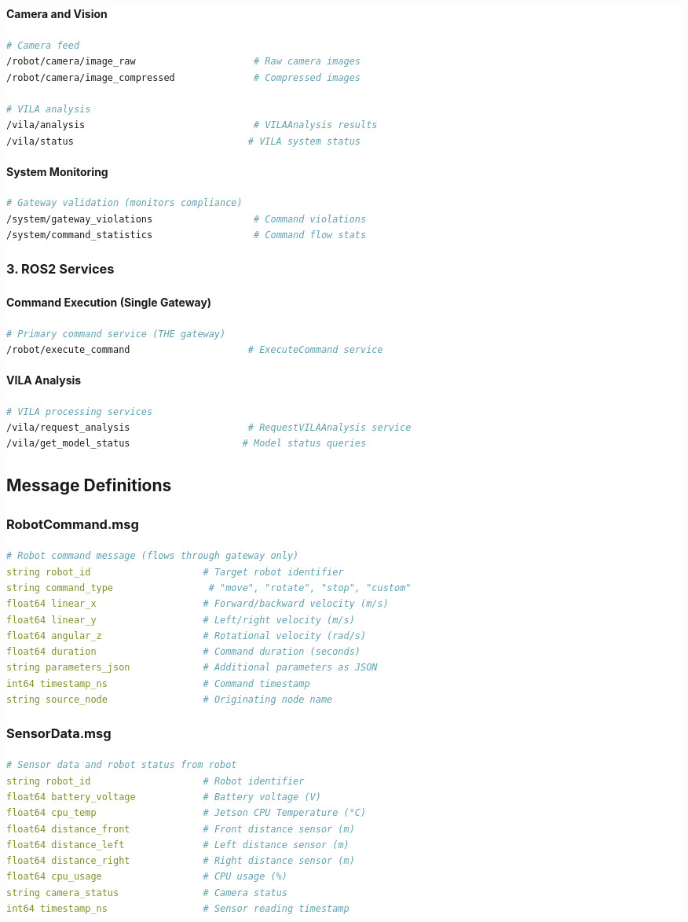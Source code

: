 #### Camera and Vision
```bash
# Camera feed
/robot/camera/image_raw                     # Raw camera images
/robot/camera/image_compressed              # Compressed images

# VILA analysis
/vila/analysis                              # VILAAnalysis results
/vila/status                               # VILA system status
```

#### System Monitoring
```bash
# Gateway validation (monitors compliance)
/system/gateway_violations                  # Command violations
/system/command_statistics                  # Command flow stats
```

### 3. ROS2 Services

#### Command Execution (Single Gateway)
```bash
# Primary command service (THE gateway)
/robot/execute_command                     # ExecuteCommand service
```

#### VILA Analysis
```bash
# VILA processing services
/vila/request_analysis                     # RequestVILAAnalysis service
/vila/get_model_status                    # Model status queries
```

## Message Definitions

### RobotCommand.msg
```yaml
# Robot command message (flows through gateway only)
string robot_id                    # Target robot identifier
string command_type                 # "move", "rotate", "stop", "custom"
float64 linear_x                   # Forward/backward velocity (m/s)
float64 linear_y                   # Left/right velocity (m/s)  
float64 angular_z                  # Rotational velocity (rad/s)
float64 duration                   # Command duration (seconds)
string parameters_json             # Additional parameters as JSON
int64 timestamp_ns                 # Command timestamp
string source_node                 # Originating node name
```

### SensorData.msg
```yaml
# Sensor data and robot status from robot
string robot_id                    # Robot identifier
float64 battery_voltage            # Battery voltage (V)
float64 cpu_temp                   # Jetson CPU Temperature (°C)
float64 distance_front             # Front distance sensor (m)
float64 distance_left              # Left distance sensor (m)
float64 distance_right             # Right distance sensor (m)
float64 cpu_usage                  # CPU usage (%)
string camera_status               # Camera status
int64 timestamp_ns                 # Sensor reading timestamp
```
